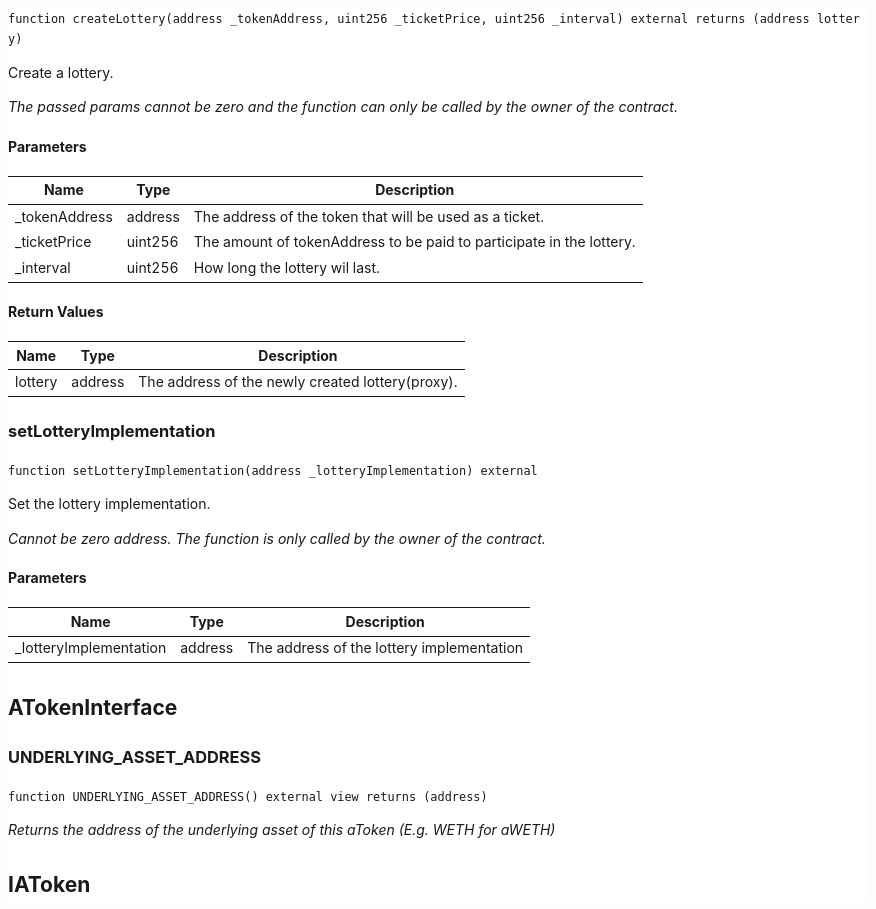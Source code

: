 ```solidity
function createLottery(address _tokenAddress, uint256 _ticketPrice, uint256 _interval) external returns (address lottery)
```

Create a lottery.

_The passed params cannot be zero and the function can only be called by the owner of the contract._

#### Parameters

| Name | Type | Description |
| ---- | ---- | ----------- |
| _tokenAddress | address | The address of the token that will be used as a ticket. |
| _ticketPrice | uint256 | The amount of tokenAddress to be paid to participate in the lottery. |
| _interval | uint256 | How long the lottery wil last. |

#### Return Values

| Name | Type | Description |
| ---- | ---- | ----------- |
| lottery | address | The address of the newly created lottery(proxy). |

### setLotteryImplementation

```solidity
function setLotteryImplementation(address _lotteryImplementation) external
```

Set the lottery implementation.

_Cannot be zero address. The function is only called by the owner of the contract._

#### Parameters

| Name | Type | Description |
| ---- | ---- | ----------- |
| _lotteryImplementation | address | The address of the lottery implementation |

## ATokenInterface

### UNDERLYING_ASSET_ADDRESS

```solidity
function UNDERLYING_ASSET_ADDRESS() external view returns (address)
```

_Returns the address of the underlying asset of this aToken (E.g. WETH for aWETH)_

## IAToken
